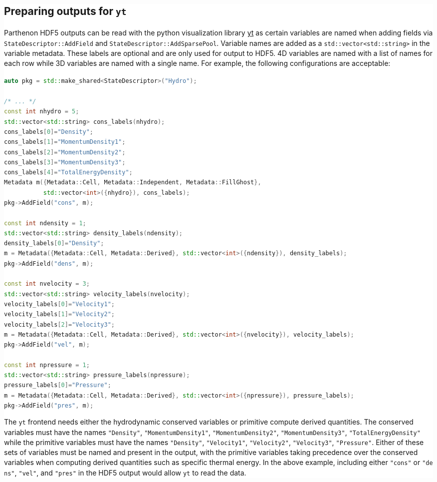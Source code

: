 ## Preparing outputs for `yt`

Parthenon HDF5 outputs can be read with the python visualization library
[yt](https://yt-project.org/) as certain variables are named when adding
fields via `StateDescriptor::AddField` and `StateDescriptor::AddSparsePool`.
Variable names are added as a
`std::vector<std::string>` in the variable metadata. These labels are
optional and are only used for output to HDF5. 4D variables are named with a
list of names for each row while 3D variables are named with a single name.
For example, the following configurations are acceptable:

```c++
auto pkg = std::make_shared<StateDescriptor>("Hydro");

/* ... */
const int nhydro = 5;
std::vector<std::string> cons_labels(nhydro);
cons_labels[0]="Density";
cons_labels[1]="MomentumDensity1";
cons_labels[2]="MomentumDensity2";
cons_labels[3]="MomentumDensity3";
cons_labels[4]="TotalEnergyDensity";
Metadata m({Metadata::Cell, Metadata::Independent, Metadata::FillGhost},
           std::vector<int>({nhydro}), cons_labels);
pkg->AddField("cons", m);

const int ndensity = 1;
std::vector<std::string> density_labels(ndensity);
density_labels[0]="Density";
m = Metadata({Metadata::Cell, Metadata::Derived}, std::vector<int>({ndensity}), density_labels);
pkg->AddField("dens", m);

const int nvelocity = 3;
std::vector<std::string> velocity_labels(nvelocity);
velocity_labels[0]="Velocity1";
velocity_labels[1]="Velocity2";
velocity_labels[2]="Velocity3";
m = Metadata({Metadata::Cell, Metadata::Derived}, std::vector<int>({nvelocity}), velocity_labels);
pkg->AddField("vel", m);

const int npressure = 1;
std::vector<std::string> pressure_labels(npressure);
pressure_labels[0]="Pressure";
m = Metadata({Metadata::Cell, Metadata::Derived}, std::vector<int>({npressure}), pressure_labels);
pkg->AddField("pres", m);
```

The `yt` frontend needs either the hydrodynamic conserved variables or
primitive compute derived quantities. The conserved variables must have the
names `"Density"`, `"MomentumDensity1"`, `"MomentumDensity2"`,
`"MomentumDensity3"`, `"TotalEnergyDensity"` while the primitive
variables must have the names `"Density"`, `"Velocity1"`,
`"Velocity2"`, `"Velocity3"`, `"Pressure"`. Either of these sets of
variables must be named and present in the output, with the primitive variables
taking precedence over the conserved variables when computing derived
quantities such as specific thermal energy. In the above example, including
either `"cons"` or `"dens"`, `"vel"`, and `"pres"` in the  HDF5
output would allow `yt` to read the data.
